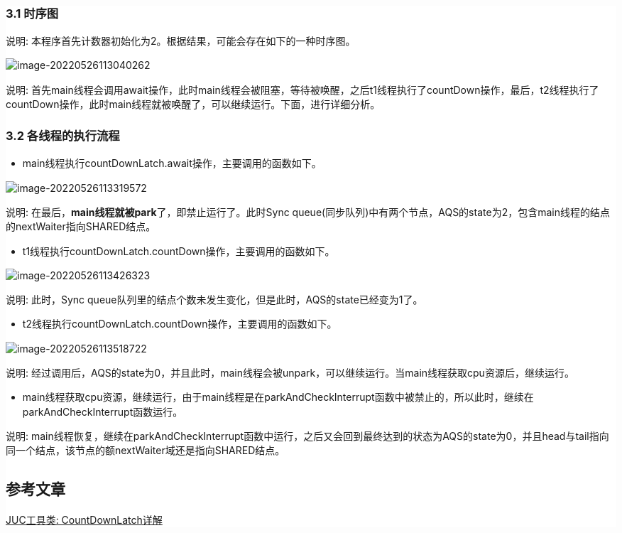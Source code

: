 ### 3.1 时序图

说明: 本程序首先计数器初始化为2。根据结果，可能会存在如下的一种时序图。

![image-20220526113040262](https://zszblog.oss-cn-beijing.aliyuncs.com/zszblog/image-20220526113040262.png)

说明: 首先main线程会调用await操作，此时main线程会被阻塞，等待被唤醒，之后t1线程执行了countDown操作，最后，t2线程执行了countDown操作，此时main线程就被唤醒了，可以继续运行。下面，进行详细分析。

### 3.2 各线程的执行流程

- main线程执行countDownLatch.await操作，主要调用的函数如下。

![image-20220526113319572](https://zszblog.oss-cn-beijing.aliyuncs.com/zszblog/image-20220526113319572.png)



说明: 在最后，**main线程就被park**了，即禁止运行了。此时Sync queue(同步队列)中有两个节点，AQS的state为2，包含main线程的结点的nextWaiter指向SHARED结点。

- t1线程执行countDownLatch.countDown操作，主要调用的函数如下。

![image-20220526113426323](https://zszblog.oss-cn-beijing.aliyuncs.com/zszblog/image-20220526113426323.png)

说明: 此时，Sync queue队列里的结点个数未发生变化，但是此时，AQS的state已经变为1了。

- t2线程执行countDownLatch.countDown操作，主要调用的函数如下。

![image-20220526113518722](https://zszblog.oss-cn-beijing.aliyuncs.com/zszblog/image-20220526113518722.png)



说明: 经过调用后，AQS的state为0，并且此时，main线程会被unpark，可以继续运行。当main线程获取cpu资源后，继续运行。

- main线程获取cpu资源，继续运行，由于main线程是在parkAndCheckInterrupt函数中被禁止的，所以此时，继续在parkAndCheckInterrupt函数运行。



说明: main线程恢复，继续在parkAndCheckInterrupt函数中运行，之后又会回到最终达到的状态为AQS的state为0，并且head与tail指向同一个结点，该节点的额nextWaiter域还是指向SHARED结点。

## 参考文章

[JUC工具类: CountDownLatch详解](https://pdai.tech/md/java/thread/java-thread-x-juc-tool-countdownlatch.html)